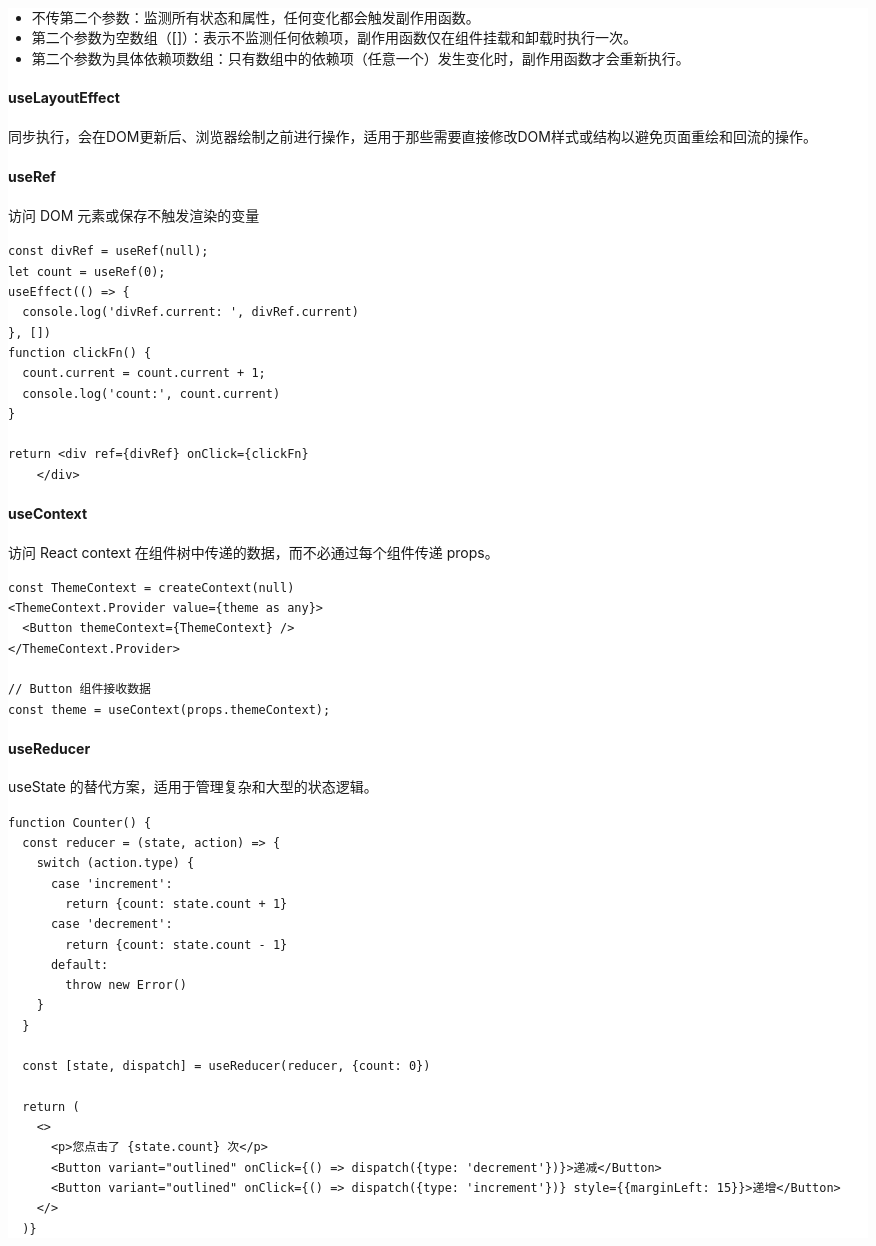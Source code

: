 - ‌不传第二个参数‌：监测所有状态和属性，任何变化都会触发副作用函数。
- ‌第二个参数为空数组‌（[]）：表示不监测任何依赖项，副作用函数仅在组件挂载和卸载时执行一次。
- ‌第二个参数为具体依赖项数组‌：只有数组中的依赖项（任意一个）发生变化时，副作用函数才会重新执行。

#### useLayoutEffect‌

同步执行，会在DOM更新后、浏览器绘制之前进行操作，适用于那些需要直接修改DOM样式或结构以避免页面重绘和回流的操作‌。


#### useRef

访问 DOM 元素或保存不触发渲染的变量
```
const divRef = useRef(null);
let count = useRef(0);
useEffect(() => {
  console.log('divRef.current: ', divRef.current)
}, [])
function clickFn() {
  count.current = count.current + 1;
  console.log('count:', count.current)
}

return <div ref={divRef} onClick={clickFn}
    </div>
```

#### useContext

访问 React context 在组件树中传递的数据，而不必通过每个组件传递 props。
```
const ThemeContext = createContext(null)
<ThemeContext.Provider value={theme as any}>
  <Button themeContext={ThemeContext} />
</ThemeContext.Provider>

// Button 组件接收数据
const theme = useContext(props.themeContext);
```

#### useReducer

useState 的替代方案，适用于管理复杂和大型的状态逻辑。

```
function Counter() {
  const reducer = (state, action) => {
    switch (action.type) {
      case 'increment':
        return {count: state.count + 1}
      case 'decrement':
        return {count: state.count - 1}
      default:
        throw new Error()
    }
  }

  const [state, dispatch] = useReducer(reducer, {count: 0})

  return (
    <>
      <p>您点击了 {state.count} 次</p>
      <Button variant="outlined" onClick={() => dispatch({type: 'decrement'})}>递减</Button>
      <Button variant="outlined" onClick={() => dispatch({type: 'increment'})} style={{marginLeft: 15}}>递增</Button>
    </>
  )}
```